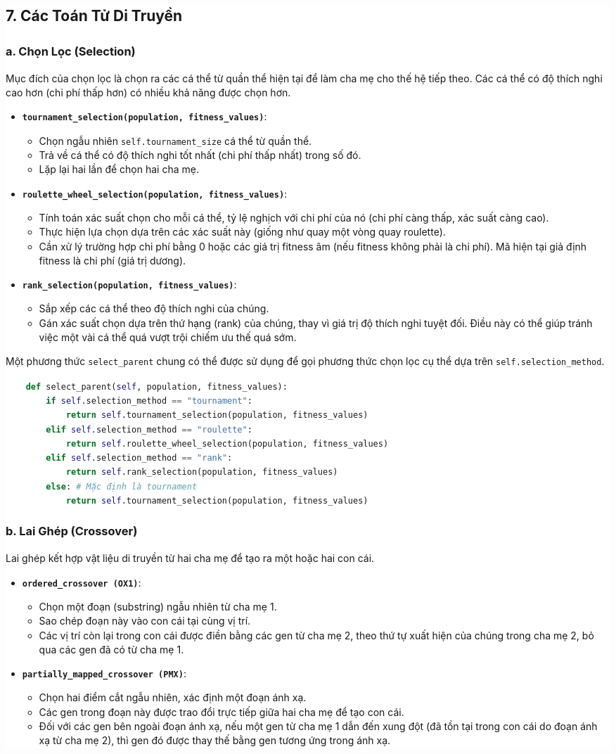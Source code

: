 ## 7. Các Toán Tử Di Truyền

### a. Chọn Lọc (Selection)

Mục đích của chọn lọc là chọn ra các cá thể từ quần thể hiện tại để làm cha mẹ cho thế hệ tiếp theo. Các cá thể có độ thích nghi cao hơn (chi phí thấp hơn) có nhiều khả năng được chọn hơn.

*   **`tournament_selection(population, fitness_values)`**:
    *   Chọn ngẫu nhiên `self.tournament_size` cá thể từ quần thể.
    *   Trả về cá thể có độ thích nghi tốt nhất (chi phí thấp nhất) trong số đó.
    *   Lặp lại hai lần để chọn hai cha mẹ.

*   **`roulette_wheel_selection(population, fitness_values)`**:
    *   Tính toán xác suất chọn cho mỗi cá thể, tỷ lệ nghịch với chi phí của nó (chi phí càng thấp, xác suất càng cao).
    *   Thực hiện lựa chọn dựa trên các xác suất này (giống như quay một vòng quay roulette).
    *   Cần xử lý trường hợp chi phí bằng 0 hoặc các giá trị fitness âm (nếu fitness không phải là chi phí). Mã hiện tại giả định fitness là chi phí (giá trị dương).

*   **`rank_selection(population, fitness_values)`**:
    *   Sắp xếp các cá thể theo độ thích nghi của chúng.
    *   Gán xác suất chọn dựa trên thứ hạng (rank) của chúng, thay vì giá trị độ thích nghi tuyệt đối. Điều này có thể giúp tránh việc một vài cá thể quá vượt trội chiếm ưu thế quá sớm.

Một phương thức `select_parent` chung có thể được sử dụng để gọi phương thức chọn lọc cụ thể dựa trên `self.selection_method`.

```python
    def select_parent(self, population, fitness_values):
        if self.selection_method == "tournament":
            return self.tournament_selection(population, fitness_values)
        elif self.selection_method == "roulette":
            return self.roulette_wheel_selection(population, fitness_values)
        elif self.selection_method == "rank":
            return self.rank_selection(population, fitness_values)
        else: # Mặc định là tournament
            return self.tournament_selection(population, fitness_values)
```

### b. Lai Ghép (Crossover)

Lai ghép kết hợp vật liệu di truyền từ hai cha mẹ để tạo ra một hoặc hai con cái.

*   **`ordered_crossover (OX1)`**:
    *   Chọn một đoạn (substring) ngẫu nhiên từ cha mẹ 1.
    *   Sao chép đoạn này vào con cái tại cùng vị trí.
    *   Các vị trí còn lại trong con cái được điền bằng các gen từ cha mẹ 2, theo thứ tự xuất hiện của chúng trong cha mẹ 2, bỏ qua các gen đã có từ cha mẹ 1.

*   **`partially_mapped_crossover (PMX)`**:
    *   Chọn hai điểm cắt ngẫu nhiên, xác định một đoạn ánh xạ.
    *   Các gen trong đoạn này được trao đổi trực tiếp giữa hai cha mẹ để tạo con cái.
    *   Đối với các gen bên ngoài đoạn ánh xạ, nếu một gen từ cha mẹ 1 dẫn đến xung đột (đã tồn tại trong con cái do đoạn ánh xạ từ cha mẹ 2), thì gen đó được thay thế bằng gen tương ứng trong ánh xạ.
